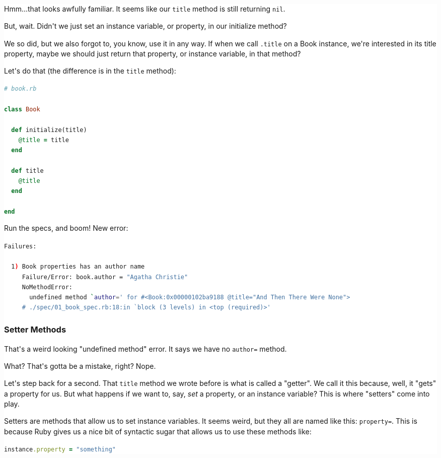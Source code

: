 Hmm...that looks awfully familiar. It seems like our `title` method is still returning `nil`.

But, wait. Didn't we just set an instance variable, or property, in our initialize
method?

We so did, but we also forgot to, you know, use it in any way. If when we call `.title` on
a Book instance, we're interested in its title property, maybe we should just return
that property, or instance variable, in that method?

Let's do that (the difference is in the `title` method):

```ruby
# book.rb

class Book

  def initialize(title)
    @title = title
  end

  def title
    @title
  end

end
```

Run the specs, and boom! New error:

```bash
Failures:

  1) Book properties has an author name
     Failure/Error: book.author = "Agatha Christie"
     NoMethodError:
       undefined method `author=' for #<Book:0x00000102ba9188 @title="And Then There Were None">
     # ./spec/01_book_spec.rb:18:in `block (3 levels) in <top (required)>'
```

### Setter Methods

That's a weird looking "undefined method" error. It says we have no `author=` method.

What? That's gotta be a mistake, right? Nope.

Let's step back for a second. That `title` method we wrote before is what is called
a "getter". We call it this because, well, it "gets" a property for us. But what
happens if we want to, say, *set* a property, or an instance variable? This is where
"setters" come into play.

Setters are methods that allow us to set instance variables. It seems weird, but they
all are named like this: `property=`. This is because Ruby gives us a nice bit of
syntactic sugar that allows us to use these methods like:

```ruby
instance.property = "something"
```
